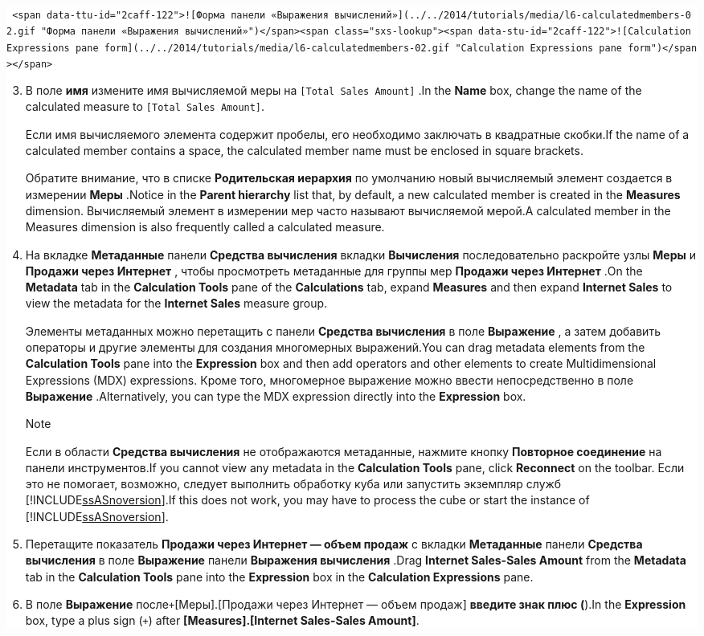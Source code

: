      <span data-ttu-id="2caff-122">![Форма панели «Выражения вычислений»](../../2014/tutorials/media/l6-calculatedmembers-02.gif "Форма панели «Выражения вычислений»")</span><span class="sxs-lookup"><span data-stu-id="2caff-122">![Calculation Expressions pane form](../../2014/tutorials/media/l6-calculatedmembers-02.gif "Calculation Expressions pane form")</span></span>  
  
3.  <span data-ttu-id="2caff-123">В поле **имя** измените имя вычисляемой меры на `[Total Sales Amount]` .</span><span class="sxs-lookup"><span data-stu-id="2caff-123">In the **Name** box, change the name of the calculated measure to `[Total Sales Amount]`.</span></span>  
  
     <span data-ttu-id="2caff-124">Если имя вычисляемого элемента содержит пробелы, его необходимо заключать в квадратные скобки.</span><span class="sxs-lookup"><span data-stu-id="2caff-124">If the name of a calculated member contains a space, the calculated member name must be enclosed in square brackets.</span></span>  
  
     <span data-ttu-id="2caff-125">Обратите внимание, что в списке **Родительская иерархия** по умолчанию новый вычисляемый элемент создается в измерении **Меры** .</span><span class="sxs-lookup"><span data-stu-id="2caff-125">Notice in the **Parent hierarchy** list that, by default, a new calculated member is created in the **Measures** dimension.</span></span> <span data-ttu-id="2caff-126">Вычисляемый элемент в измерении мер часто называют вычисляемой мерой.</span><span class="sxs-lookup"><span data-stu-id="2caff-126">A calculated member in the Measures dimension is also frequently called a calculated measure.</span></span>  
  
4.  <span data-ttu-id="2caff-127">На вкладке **Метаданные** панели **Средства вычисления** вкладки **Вычисления** последовательно раскройте узлы **Меры** и **Продажи через Интернет** , чтобы просмотреть метаданные для группы мер **Продажи через Интернет** .</span><span class="sxs-lookup"><span data-stu-id="2caff-127">On the **Metadata** tab in the **Calculation Tools** pane of the **Calculations** tab, expand **Measures** and then expand **Internet Sales** to view the metadata for the **Internet Sales** measure group.</span></span>  
  
     <span data-ttu-id="2caff-128">Элементы метаданных можно перетащить с панели **Средства вычисления** в поле **Выражение** , а затем добавить операторы и другие элементы для создания многомерных выражений.</span><span class="sxs-lookup"><span data-stu-id="2caff-128">You can drag metadata elements from the **Calculation Tools** pane into the **Expression** box and then add operators and other elements to create Multidimensional Expressions (MDX) expressions.</span></span> <span data-ttu-id="2caff-129">Кроме того, многомерное выражение можно ввести непосредственно в поле **Выражение** .</span><span class="sxs-lookup"><span data-stu-id="2caff-129">Alternatively, you can type the MDX expression directly into the **Expression** box.</span></span>  
  
    > [!NOTE]  
    >  <span data-ttu-id="2caff-130">Если в области **Средства вычисления** не отображаются метаданные, нажмите кнопку **Повторное соединение** на панели инструментов.</span><span class="sxs-lookup"><span data-stu-id="2caff-130">If you cannot view any metadata in the **Calculation Tools** pane, click **Reconnect** on the toolbar.</span></span> <span data-ttu-id="2caff-131">Если это не помогает, возможно, следует выполнить обработку куба или запустить экземпляр служб [!INCLUDE[ssASnoversion](../includes/ssasnoversion-md.md)].</span><span class="sxs-lookup"><span data-stu-id="2caff-131">If this does not work, you may have to process the cube or start the instance of [!INCLUDE[ssASnoversion](../includes/ssasnoversion-md.md)].</span></span>  
  
5.  <span data-ttu-id="2caff-132">Перетащите показатель **Продажи через Интернет — объем продаж** с вкладки **Метаданные** панели **Средства вычисления** в поле **Выражение** панели **Выражения вычисления** .</span><span class="sxs-lookup"><span data-stu-id="2caff-132">Drag **Internet Sales-Sales Amount** from the **Metadata** tab in the **Calculation Tools** pane into the **Expression** box in the **Calculation Expressions** pane.</span></span>  
  
6.  <span data-ttu-id="2caff-133">В поле **Выражение** после`+`[Меры].[Продажи через Интернет — объем продаж] **введите знак плюс (**).</span><span class="sxs-lookup"><span data-stu-id="2caff-133">In the **Expression** box, type a plus sign (`+`) after **[Measures].[Internet Sales-Sales Amount]**.</span></span>  
  